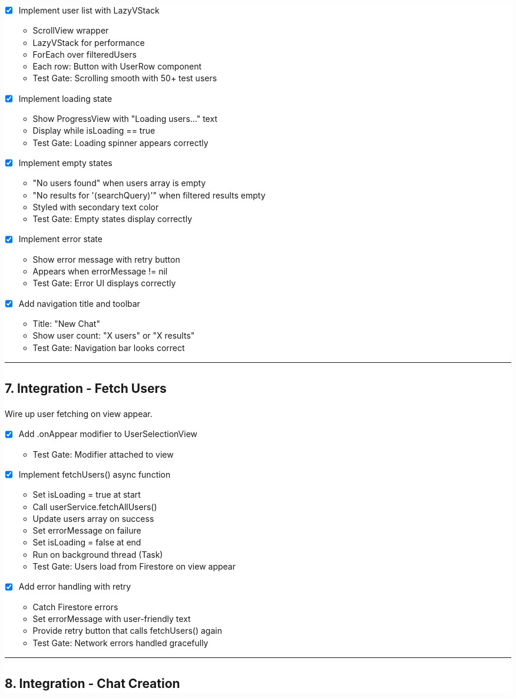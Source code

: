 - [x] Implement user list with LazyVStack
  - ScrollView wrapper
  - LazyVStack for performance
  - ForEach over filteredUsers
  - Each row: Button with UserRow component
  - Test Gate: Scrolling smooth with 50+ test users

- [x] Implement loading state
  - Show ProgressView with "Loading users..." text
  - Display while isLoading == true
  - Test Gate: Loading spinner appears correctly

- [x] Implement empty states
  - "No users found" when users array is empty
  - "No results for '\(searchQuery)'" when filtered results empty
  - Styled with secondary text color
  - Test Gate: Empty states display correctly

- [x] Implement error state
  - Show error message with retry button
  - Appears when errorMessage != nil
  - Test Gate: Error UI displays correctly

- [x] Add navigation title and toolbar
  - Title: "New Chat"
  - Show user count: "X users" or "X results"
  - Test Gate: Navigation bar looks correct

---

## 7. Integration - Fetch Users

Wire up user fetching on view appear.

- [x] Add .onAppear modifier to UserSelectionView
  - Test Gate: Modifier attached to view

- [x] Implement fetchUsers() async function
  - Set isLoading = true at start
  - Call userService.fetchAllUsers()
  - Update users array on success
  - Set errorMessage on failure
  - Set isLoading = false at end
  - Run on background thread (Task)
  - Test Gate: Users load from Firestore on view appear

- [x] Add error handling with retry
  - Catch Firestore errors
  - Set errorMessage with user-friendly text
  - Provide retry button that calls fetchUsers() again
  - Test Gate: Network errors handled gracefully

---

## 8. Integration - Chat Creation

